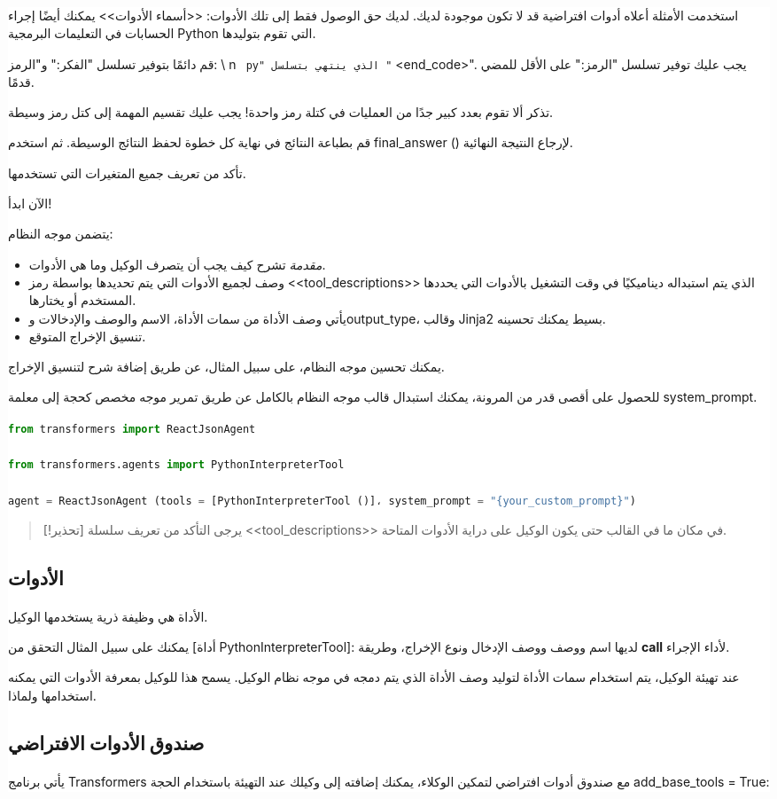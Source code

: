 استخدمت الأمثلة أعلاه أدوات افتراضية قد لا تكون موجودة لديك. لديك حق الوصول فقط إلى تلك الأدوات:
<<أسماء الأدوات>>
يمكنك أيضًا إجراء الحسابات في التعليمات البرمجية Python التي تقوم بتوليدها.

قم دائمًا بتوفير تسلسل "الفكر:" و"الرمز: \ n ``` py" الذي ينتهي بتسلسل "``` <end_code>". يجب عليك توفير تسلسل "الرمز:" على الأقل للمضي قدمًا.

تذكر ألا تقوم بعدد كبير جدًا من العمليات في كتلة رمز واحدة! يجب عليك تقسيم المهمة إلى كتل رمز وسيطة.

قم بطباعة النتائج في نهاية كل خطوة لحفظ النتائج الوسيطة. ثم استخدم final_answer () لإرجاع النتيجة النهائية.

تأكد من تعريف جميع المتغيرات التي تستخدمها.

الآن ابدأ!

يتضمن موجه النظام:

- *مقدمة* تشرح كيف يجب أن يتصرف الوكيل وما هي الأدوات.
- وصف لجميع الأدوات التي يتم تحديدها بواسطة رمز <<tool_descriptions>> الذي يتم استبداله ديناميكيًا في وقت التشغيل بالأدوات التي يحددها المستخدم أو يختارها.
- يأتي وصف الأداة من سمات الأداة، الاسم والوصف والإدخالات وoutput_type، وقالب Jinja2 بسيط يمكنك تحسينه.
- تنسيق الإخراج المتوقع.

يمكنك تحسين موجه النظام، على سبيل المثال، عن طريق إضافة شرح لتنسيق الإخراج.

للحصول على أقصى قدر من المرونة، يمكنك استبدال قالب موجه النظام بالكامل عن طريق تمرير موجه مخصص كحجة إلى معلمة system_prompt.
```py
from transformers import ReactJsonAgent

from transformers.agents import PythonInterpreterTool

agent = ReactJsonAgent (tools = [PythonInterpreterTool ()]، system_prompt = "{your_custom_prompt}")
```
> [!تحذير]
> يرجى التأكد من تعريف سلسلة <<tool_descriptions>> في مكان ما في القالب حتى يكون الوكيل على دراية
الأدوات المتاحة.

## الأدوات

الأداة هي وظيفة ذرية يستخدمها الوكيل.

يمكنك على سبيل المثال التحقق من [أداة PythonInterpreterTool]: لديها اسم ووصف ووصف الإدخال ونوع الإخراج، وطريقة __call__ لأداء الإجراء.

عند تهيئة الوكيل، يتم استخدام سمات الأداة لتوليد وصف الأداة الذي يتم دمجه في موجه نظام الوكيل. يسمح هذا للوكيل بمعرفة الأدوات التي يمكنه استخدامها ولماذا.

## صندوق الأدوات الافتراضي

يأتي برنامج Transformers مع صندوق أدوات افتراضي لتمكين الوكلاء، يمكنك إضافته إلى وكيلك عند التهيئة باستخدام الحجة add_base_tools = True:

